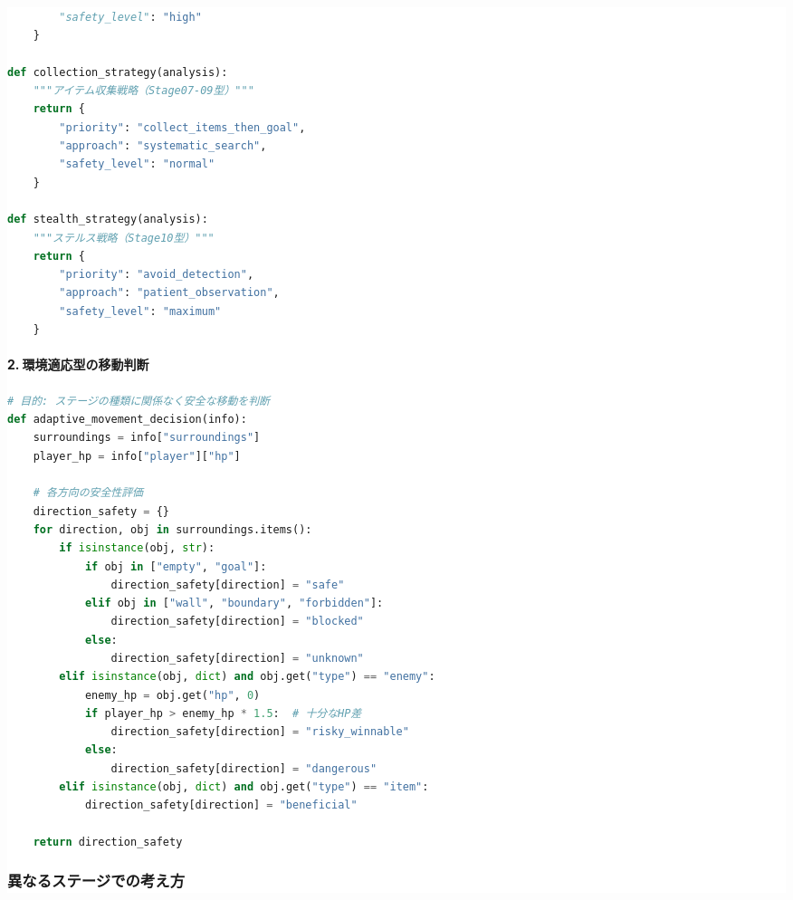 ```python
        "safety_level": "high"
    }

def collection_strategy(analysis):
    """アイテム収集戦略（Stage07-09型）"""
    return {
        "priority": "collect_items_then_goal",
        "approach": "systematic_search",
        "safety_level": "normal"
    }

def stealth_strategy(analysis):
    """ステルス戦略（Stage10型）"""
    return {
        "priority": "avoid_detection",
        "approach": "patient_observation",
        "safety_level": "maximum"
    }
```

#### 2. 環境適応型の移動判断

```python
# 目的: ステージの種類に関係なく安全な移動を判断
def adaptive_movement_decision(info):
    surroundings = info["surroundings"]
    player_hp = info["player"]["hp"]

    # 各方向の安全性評価
    direction_safety = {}
    for direction, obj in surroundings.items():
        if isinstance(obj, str):
            if obj in ["empty", "goal"]:
                direction_safety[direction] = "safe"
            elif obj in ["wall", "boundary", "forbidden"]:
                direction_safety[direction] = "blocked"
            else:
                direction_safety[direction] = "unknown"
        elif isinstance(obj, dict) and obj.get("type") == "enemy":
            enemy_hp = obj.get("hp", 0)
            if player_hp > enemy_hp * 1.5:  # 十分なHP差
                direction_safety[direction] = "risky_winnable"
            else:
                direction_safety[direction] = "dangerous"
        elif isinstance(obj, dict) and obj.get("type") == "item":
            direction_safety[direction] = "beneficial"

    return direction_safety
```

### 異なるステージでの考え方

